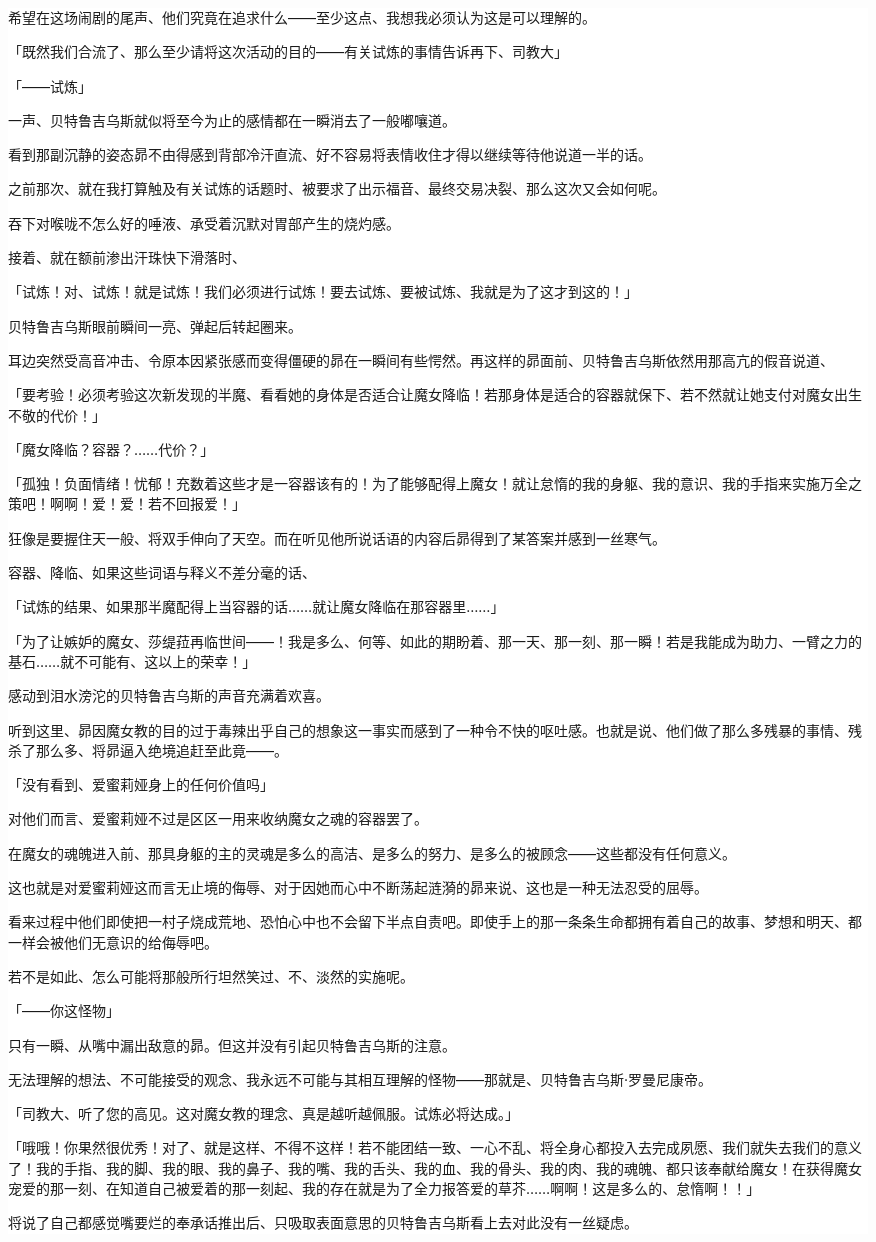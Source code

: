 希望在这场闹剧的尾声、他们究竟在追求什么——至少这点、我想我必须认为这是可以理解的。

「既然我们合流了、那么至少请将这次活动的目的——有关试炼的事情告诉再下、司教大」

「——试炼」

一声、贝特鲁吉乌斯就似将至今为止的感情都在一瞬消去了一般嘟嚷道。

看到那副沉静的姿态昴不由得感到背部冷汗直流、好不容易将表情收住才得以继续等待他说道一半的话。

之前那次、就在我打算触及有关试炼的话题时、被要求了出示福音、最终交易决裂、那么这次又会如何呢。

吞下对喉咙不怎么好的唾液、承受着沉默对胃部产生的烧灼感。

接着、就在额前渗出汗珠快下滑落时、

「试炼！对、试炼！就是试炼！我们必须进行试炼！要去试炼、要被试炼、我就是为了这才到这的！」

贝特鲁吉乌斯眼前瞬间一亮、弹起后转起圈来。

耳边突然受高音冲击、令原本因紧张感而变得僵硬的昴在一瞬间有些愕然。再这样的昴面前、贝特鲁吉乌斯依然用那高亢的假音说道、

「要考验！必须考验这次新发现的半魔、看看她的身体是否适合让魔女降临！若那身体是适合的容器就保下、若不然就让她支付对魔女出生不敬的代价！」

「魔女降临？容器？……代价？」

「孤独！负面情绪！忧郁！充数着这些才是一容器该有的！为了能够配得上魔女！就让怠惰的我的身躯、我的意识、我的手指来实施万全之策吧！啊啊！爱！爱！若不回报爱！」

狂像是要握住天一般、将双手伸向了天空。而在听见他所说话语的内容后昴得到了某答案并感到一丝寒气。

容器、降临、如果这些词语与释义不差分毫的话、

「试炼的结果、如果那半魔配得上当容器的话……就让魔女降临在那容器里……」

「为了让嫉妒的魔女、莎缇菈再临世间——！我是多么、何等、如此的期盼着、那一天、那一刻、那一瞬！若是我能成为助力、一臂之力的基石……就不可能有、这以上的荣幸！」

感动到泪水滂沱的贝特鲁吉乌斯的声音充满着欢喜。

听到这里、昴因魔女教的目的过于毒辣出乎自己的想象这一事实而感到了一种令不快的呕吐感。也就是说、他们做了那么多残暴的事情、残杀了那么多、将昴逼入绝境追赶至此竟——。

「没有看到、爱蜜莉娅身上的任何价值吗」

对他们而言、爱蜜莉娅不过是区区一用来收纳魔女之魂的容器罢了。

在魔女的魂魄进入前、那具身躯的主的灵魂是多么的高洁、是多么的努力、是多么的被顾念——这些都没有任何意义。

这也就是对爱蜜莉娅这而言无止境的侮辱、对于因她而心中不断荡起涟漪的昴来说、这也是一种无法忍受的屈辱。

看来过程中他们即使把一村子烧成荒地、恐怕心中也不会留下半点自责吧。即使手上的那一条条生命都拥有着自己的故事、梦想和明天、都一样会被他们无意识的给侮辱吧。

若不是如此、怎么可能将那般所行坦然笑过、不、淡然的实施呢。

「——你这怪物」

只有一瞬、从嘴中漏出敌意的昴。但这并没有引起贝特鲁吉乌斯的注意。

无法理解的想法、不可能接受的观念、我永远不可能与其相互理解的怪物——那就是、贝特鲁吉乌斯·罗曼尼康帝。

「司教大、听了您的高见。这对魔女教的理念、真是越听越佩服。试炼必将达成。」

「哦哦！你果然很优秀！对了、就是这样、不得不这样！若不能团结一致、一心不乱、将全身心都投入去完成夙愿、我们就失去我们的意义了！我的手指、我的脚、我的眼、我的鼻子、我的嘴、我的舌头、我的血、我的骨头、我的肉、我的魂魄、都只该奉献给魔女！在获得魔女宠爱的那一刻、在知道自己被爱着的那一刻起、我的存在就是为了全力报答爱的草芥……啊啊！这是多么的、怠惰啊！！」

将说了自己都感觉嘴要烂的奉承话推出后、只吸取表面意思的贝特鲁吉乌斯看上去对此没有一丝疑虑。

